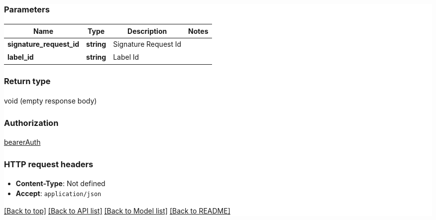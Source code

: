### Parameters

| Name | Type | Description  | Notes |
| ------------- | ------------- | ------------- | ------------- |
| **signature_request_id** | **string**| Signature Request Id | |
| **label_id** | **string**| Label Id | |

### Return type

void (empty response body)

### Authorization

[bearerAuth](../../README.md#bearerAuth)

### HTTP request headers

- **Content-Type**: Not defined
- **Accept**: `application/json`

[[Back to top]](#) [[Back to API list]](../../README.md#endpoints)
[[Back to Model list]](../../README.md#models)
[[Back to README]](../../README.md)
